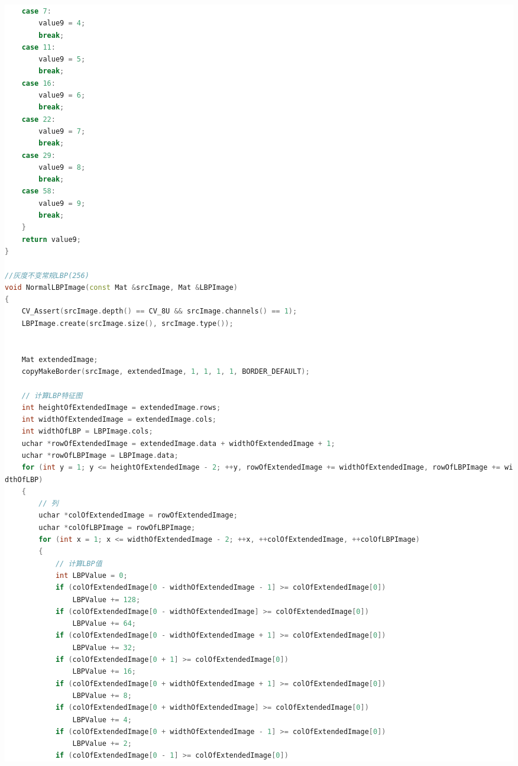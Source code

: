 ```cpp
	case 7:
		value9 = 4;
		break;
	case 11:
		value9 = 5;
		break;
	case 16:
		value9 = 6;
		break;
	case 22:
		value9 = 7;
		break;
	case 29:
		value9 = 8;
		break;
	case 58:
		value9 = 9;
		break;
	}
	return value9;
}

//灰度不变常规LBP(256)
void NormalLBPImage(const Mat &srcImage, Mat &LBPImage)
{
	CV_Assert(srcImage.depth() == CV_8U && srcImage.channels() == 1);
	LBPImage.create(srcImage.size(), srcImage.type());


	Mat extendedImage;
	copyMakeBorder(srcImage, extendedImage, 1, 1, 1, 1, BORDER_DEFAULT);

	// 计算LBP特征图
	int heightOfExtendedImage = extendedImage.rows;
	int widthOfExtendedImage = extendedImage.cols;
	int widthOfLBP = LBPImage.cols;
	uchar *rowOfExtendedImage = extendedImage.data + widthOfExtendedImage + 1;
	uchar *rowOfLBPImage = LBPImage.data;
	for (int y = 1; y <= heightOfExtendedImage - 2; ++y, rowOfExtendedImage += widthOfExtendedImage, rowOfLBPImage += widthOfLBP)
	{
		// 列
		uchar *colOfExtendedImage = rowOfExtendedImage;
		uchar *colOfLBPImage = rowOfLBPImage;
		for (int x = 1; x <= widthOfExtendedImage - 2; ++x, ++colOfExtendedImage, ++colOfLBPImage)
		{
			// 计算LBP值
			int LBPValue = 0;
			if (colOfExtendedImage[0 - widthOfExtendedImage - 1] >= colOfExtendedImage[0])
				LBPValue += 128;
			if (colOfExtendedImage[0 - widthOfExtendedImage] >= colOfExtendedImage[0])
				LBPValue += 64;
			if (colOfExtendedImage[0 - widthOfExtendedImage + 1] >= colOfExtendedImage[0])
				LBPValue += 32;
			if (colOfExtendedImage[0 + 1] >= colOfExtendedImage[0])
				LBPValue += 16;
			if (colOfExtendedImage[0 + widthOfExtendedImage + 1] >= colOfExtendedImage[0])
				LBPValue += 8;
			if (colOfExtendedImage[0 + widthOfExtendedImage] >= colOfExtendedImage[0])
				LBPValue += 4;
			if (colOfExtendedImage[0 + widthOfExtendedImage - 1] >= colOfExtendedImage[0])
				LBPValue += 2;
			if (colOfExtendedImage[0 - 1] >= colOfExtendedImage[0])
```